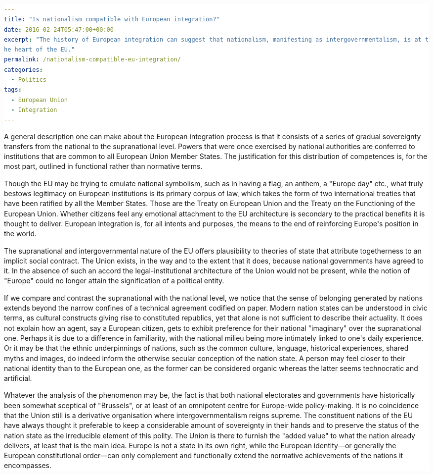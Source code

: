 ```yaml
---
title: "Is nationalism compatible with European integration?"
date: 2016-02-24T05:47:00+00:00
excerpt: "The history of European integration can suggest that nationalism, manifesting as intergovernmentalism, is at the heart of the EU."
permalink: /nationalism-compatible-eu-integration/
categories:
  - Politics
tags:
  - European Union
  - Integration
---
```

A general description one can make about the European integration process is that it consists of a series of gradual sovereignty transfers from the national to the supranational level. Powers that were once exercised by national authorities are conferred to institutions that are common to all European Union Member States. The justification for this distribution of competences is, for the most part, outlined in functional rather than normative terms.

Though the EU may be trying to emulate national symbolism, such as in having a flag, an anthem, a "Europe day" etc., what truly bestows legitimacy on European institutions is its primary corpus of law, which takes the form of two international treaties that have been ratified by all the Member States. Those are the Treaty on European Union and the Treaty on the Functioning of the European Union. Whether citizens feel any emotional attachment to the EU architecture is secondary to the practical benefits it is thought to deliver. European integration is, for all intents and purposes, the means to the end of reinforcing Europe's position in the world.

The supranational and intergovernmental nature of the EU offers plausibility to theories of state that attribute togetherness to an implicit social contract. The Union exists, in the way and to the extent that it does, because national governments have agreed to it. In the absence of such an accord the legal-institutional architecture of the Union would not be present, while the notion of "Europe" could no longer attain the signification of a political entity.

If we compare and contrast the supranational with the national level, we notice that the sense of belonging generated by nations extends beyond the narrow confines of a technical agreement codified on paper. Modern nation states can be understood in civic terms, as cultural constructs giving rise to constituted republics, yet that alone is not sufficient to describe their actuality. It does not explain how an agent, say a European citizen, gets to exhibit preference for their national "imaginary" over the supranational one. Perhaps it is due to a difference in familiarity, with the national milieu being more intimately linked to one's daily experience. Or it may be that the ethnic underpinnings of nations, such as the common culture, language, historical experiences, shared myths and images, do indeed inform the otherwise secular conception of the nation state. A person may feel closer to their national identity than to the European one, as the former can be considered organic whereas the latter seems technocratic and artificial.

Whatever the analysis of the phenomenon may be, the fact is that both national electorates and governments have historically been somewhat sceptical of "Brussels", or at least of an omnipotent centre for Europe-wide policy-making. It is no coincidence that the Union still is a derivative organisation where intergovernmentalism reigns supreme. The constituent nations of the EU have always thought it preferable to keep a considerable amount of sovereignty in their hands and to preserve the status of the nation state as the irreducible element of this polity. The Union is there to furnish the "added value" to what the nation already delivers, at least that is the main idea. Europe is not a state in its own right, while the European identity—or generally the European constitutional order—can only complement and functionally extend the normative achievements of the nations it encompasses.
